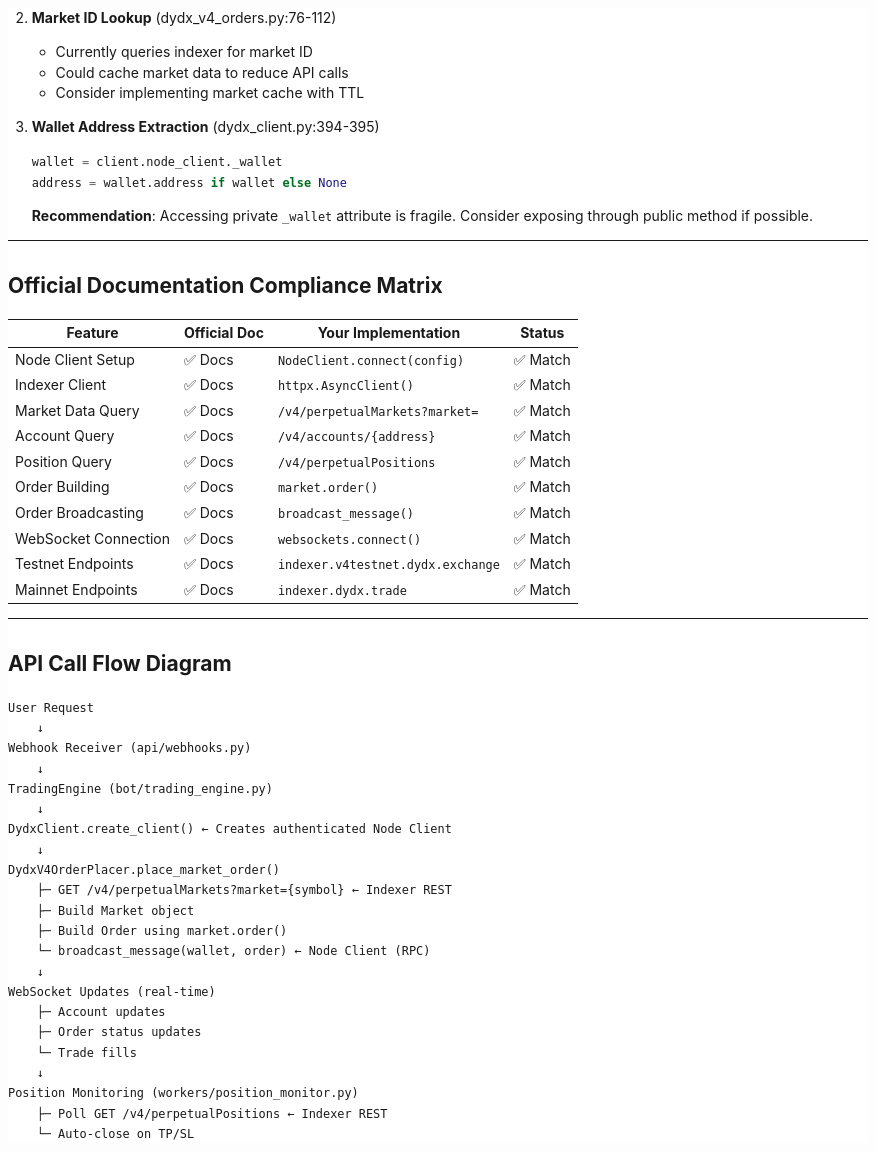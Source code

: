 2. **Market ID Lookup** (dydx_v4_orders.py:76-112)
   - Currently queries indexer for market ID
   - Could cache market data to reduce API calls
   - Consider implementing market cache with TTL

3. **Wallet Address Extraction** (dydx_client.py:394-395)
   ```python
   wallet = client.node_client._wallet
   address = wallet.address if wallet else None
   ```
   **Recommendation**: Accessing private `_wallet` attribute is fragile. Consider exposing through public method if possible.

---

## Official Documentation Compliance Matrix

| Feature | Official Doc | Your Implementation | Status |
|---------|--------------|-------------------|--------|
| Node Client Setup | ✅ Docs | `NodeClient.connect(config)` | ✅ Match |
| Indexer Client | ✅ Docs | `httpx.AsyncClient()` | ✅ Match |
| Market Data Query | ✅ Docs | `/v4/perpetualMarkets?market=` | ✅ Match |
| Account Query | ✅ Docs | `/v4/accounts/{address}` | ✅ Match |
| Position Query | ✅ Docs | `/v4/perpetualPositions` | ✅ Match |
| Order Building | ✅ Docs | `market.order()` | ✅ Match |
| Order Broadcasting | ✅ Docs | `broadcast_message()` | ✅ Match |
| WebSocket Connection | ✅ Docs | `websockets.connect()` | ✅ Match |
| Testnet Endpoints | ✅ Docs | `indexer.v4testnet.dydx.exchange` | ✅ Match |
| Mainnet Endpoints | ✅ Docs | `indexer.dydx.trade` | ✅ Match |

---

## API Call Flow Diagram

```
User Request
    ↓
Webhook Receiver (api/webhooks.py)
    ↓
TradingEngine (bot/trading_engine.py)
    ↓
DydxClient.create_client() ← Creates authenticated Node Client
    ↓
DydxV4OrderPlacer.place_market_order()
    ├─ GET /v4/perpetualMarkets?market={symbol} ← Indexer REST
    ├─ Build Market object
    ├─ Build Order using market.order()
    └─ broadcast_message(wallet, order) ← Node Client (RPC)
    ↓
WebSocket Updates (real-time)
    ├─ Account updates
    ├─ Order status updates
    └─ Trade fills
    ↓
Position Monitoring (workers/position_monitor.py)
    ├─ Poll GET /v4/perpetualPositions ← Indexer REST
    └─ Auto-close on TP/SL
```
